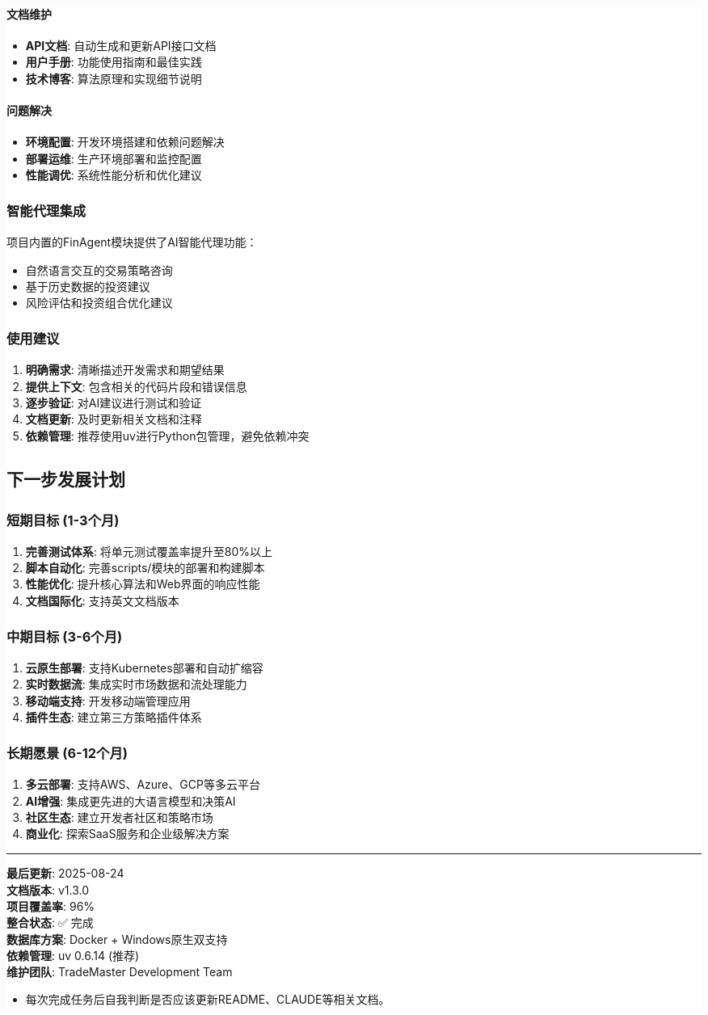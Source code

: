#### 文档维护
- **API文档**: 自动生成和更新API接口文档
- **用户手册**: 功能使用指南和最佳实践
- **技术博客**: 算法原理和实现细节说明

#### 问题解决
- **环境配置**: 开发环境搭建和依赖问题解决
- **部署运维**: 生产环境部署和监控配置
- **性能调优**: 系统性能分析和优化建议

### 智能代理集成
项目内置的FinAgent模块提供了AI智能代理功能：
- 自然语言交互的交易策略咨询
- 基于历史数据的投资建议
- 风险评估和投资组合优化建议

### 使用建议
1. **明确需求**: 清晰描述开发需求和期望结果
2. **提供上下文**: 包含相关的代码片段和错误信息
3. **逐步验证**: 对AI建议进行测试和验证
4. **文档更新**: 及时更新相关文档和注释
5. **依赖管理**: 推荐使用uv进行Python包管理，避免依赖冲突

## 下一步发展计划

### 短期目标 (1-3个月)
1. **完善测试体系**: 将单元测试覆盖率提升至80%以上
2. **脚本自动化**: 完善scripts/模块的部署和构建脚本
3. **性能优化**: 提升核心算法和Web界面的响应性能
4. **文档国际化**: 支持英文文档版本

### 中期目标 (3-6个月)
1. **云原生部署**: 支持Kubernetes部署和自动扩缩容
2. **实时数据流**: 集成实时市场数据和流处理能力
3. **移动端支持**: 开发移动端管理应用
4. **插件生态**: 建立第三方策略插件体系

### 长期愿景 (6-12个月)
1. **多云部署**: 支持AWS、Azure、GCP等多云平台
2. **AI增强**: 集成更先进的大语言模型和决策AI
3. **社区生态**: 建立开发者社区和策略市场
4. **商业化**: 探索SaaS服务和企业级解决方案

---

**最后更新**: 2025-08-24  
**文档版本**: v1.3.0  
**项目覆盖率**: 96%  
**整合状态**: ✅ 完成  
**数据库方案**: Docker + Windows原生双支持  
**依赖管理**: uv 0.6.14 (推荐)  
**维护团队**: TradeMaster Development Team
- 每次完成任务后自我判断是否应该更新README、CLAUDE等相关文档。